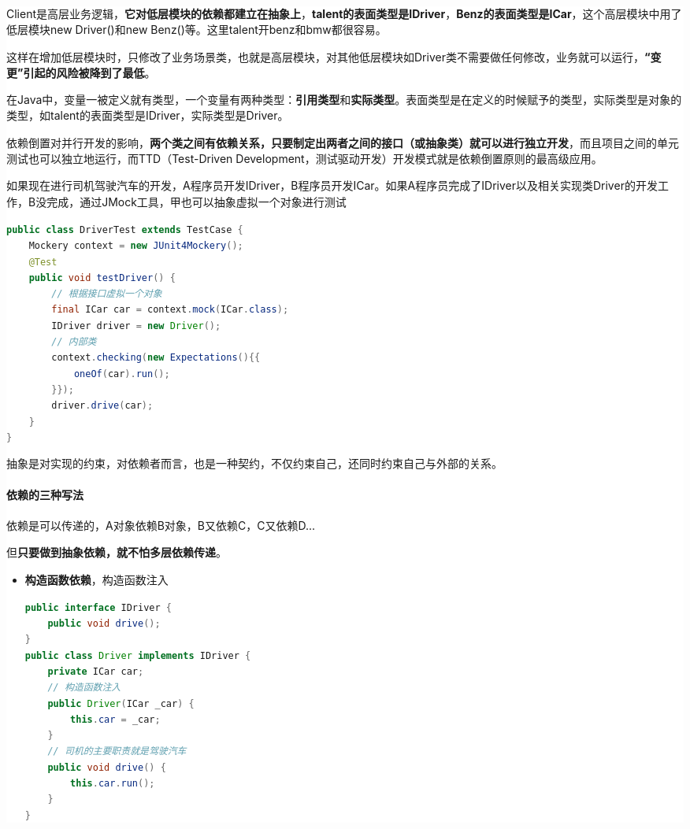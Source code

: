 Client是高层业务逻辑，**它对低层模块的依赖都建立在抽象上**，**talent的表面类型是IDriver**，**Benz的表面类型是ICar**，这个高层模块中用了低层模块new Driver()和new Benz()等。这里talent开benz和bmw都很容易。

这样在增加低层模块时，只修改了业务场景类，也就是高层模块，对其他低层模块如Driver类不需要做任何修改，业务就可以运行，**“变更”引起的风险被降到了最低**。

在Java中，变量一被定义就有类型，一个变量有两种类型：**引用类型**和**实际类型**。表面类型是在定义的时候赋予的类型，实际类型是对象的类型，如talent的表面类型是IDriver，实际类型是Driver。

依赖倒置对并行开发的影响，**两个类之间有依赖关系，只要制定出两者之间的接口（或抽象类）就可以进行独立开发**，而且项目之间的单元测试也可以独立地运行，而TTD（Test-Driven Development，测试驱动开发）开发模式就是依赖倒置原则的最高级应用。

如果现在进行司机驾驶汽车的开发，A程序员开发IDriver，B程序员开发ICar。如果A程序员完成了IDriver以及相关实现类Driver的开发工作，B没完成，通过JMock工具，甲也可以抽象虚拟一个对象进行测试

```java
public class DriverTest extends TestCase {
    Mockery context = new JUnit4Mockery();
    @Test
    public void testDriver() {
        // 根据接口虚拟一个对象
        final ICar car = context.mock(ICar.class);
        IDriver driver = new Driver();
        // 内部类
        context.checking(new Expectations(){{
            oneOf(car).run();
        }});
        driver.drive(car);
    }
}
```

抽象是对实现的约束，对依赖者而言，也是一种契约，不仅约束自己，还同时约束自己与外部的关系。

#### 依赖的三种写法

依赖是可以传递的，A对象依赖B对象，B又依赖C，C又依赖D...

但**只要做到抽象依赖，就不怕多层依赖传递**。

* **构造函数依赖**，构造函数注入

  ```java
  public interface IDriver {
      public void drive();
  }
  public class Driver implements IDriver {
      private ICar car;
      // 构造函数注入
      public Driver(ICar _car) {
          this.car = _car;
      }
      // 司机的主要职责就是驾驶汽车
      public void drive() {
          this.car.run();
      }
  }
  ```
